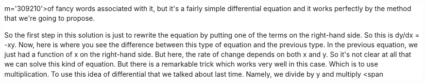   m='309210'>of</span> <span m='309290'>fancy</span> <span
  m='309680'>words</span> <span m='309970'>associated</span> <span
  m='310510'>with</span> <span m='310690'>it,</span> <span m='310790'>but</span>
  <span m='310910'>it's</span> <span m='311030'>a</span> <span
  m='311110'>fairly</span> <span m='311480'>simple</span> <span
  m='311800'>differential</span> <span m='312250'>equation</span> <span
  m='312620'>and</span> <span m='312720'>it works</span> <span
  m='313290'>perfectly</span> <span m='313850'>by</span> <span
  m='314000'>the</span> <span m='314100'>method</span> <span
  m='314430'>that</span> <span m='314530'>we're</span> <span
  m='314650'>going</span> <span m='314890'>to</span> <span
  m='315900'>propose.</span> </p><p><span m='317270'>So</span> <span
  m='317540'>the</span> <span m='317750'>first</span> <span
  m='318130'>step</span> <span m='319010'>in</span> <span m='319170'>this</span>
  <span m='319260'>solution</span> <span m='320820'>is</span> <span
  m='321960'>just</span> <span m='322240'>to</span> <span
  m='322320'>rewrite</span> <span m='322910'>the</span> <span
  m='323080'>equation</span> <span m='324080'>by</span> <span
  m='324220'>putting</span> <span m='326800'>one</span> <span
  m='327050'>of</span> <span m='327120'>the</span> <span m='327190'>terms</span>
  <span m='327520'>on</span> <span m='327670'>the</span> <span
  m='327740'>right-hand</span> <span m='328190'>side.</span> <span m='329090'>So
  this is</span> <span m='329500'>dy/dx</span> <span m='329660'>=</span> <span
  m='331820'>-xy.</span> <span m='335700'>Now,</span> <span
  m='335910'>here</span> <span m='336170'>is</span> <span
  m='336290'>where</span> <span m='336450'>you</span> <span
  m='336610'>see</span> <span m='336930'>the</span> <span
  m='337070'>difference</span> <span m='337700'>between</span> <span
  m='338160'>this</span> <span m='338360'>type</span> <span m='338630'>of</span>
  <span m='338720'>equation</span> <span m='339530'>and</span> <span
  m='339930'>the</span> <span m='340000'>previous</span> <span
  m='340580'>type.</span> <span m='341210'>In</span> <span m='341460'>the</span>
  <span m='341530'>previous</span> <span m='342070'>equation,</span> <span
  m='342770'>we</span> <span m='342900'>just</span> <span m='343130'>had</span>
  <span m='343480'>a</span> <span m='343580'>function</span> <span
  m='343960'>of</span> <span m='344050'>x</span> <span m='344510'>on</span>
  <span m='344640'>the</span> <span m='344710'>right-hand</span> <span
  m='345120'>side.</span> <span m='345660'>But</span> <span
  m='345900'>here,</span> <span m='346550'>the</span> <span
  m='346660'>rate</span> <span m='346870'>of</span> <span
  m='347010'>change</span> <span m='347350'>depends</span> <span
  m='347890'>on</span> <span m='348090'>both</span> <span m='348390'>x</span>
  <span m='348770'>and</span> <span m='349030'>y.</span> <span
  m='350260'>So</span> <span m='350490'>it's</span> <span m='350610'>not</span>
  <span m='350890'>clear</span> <span m='351230'>at</span> <span
  m='351300'>all</span> <span m='351480'>that</span> <span m='351570'>we</span>
  <span m='351700'>can</span> <span m='351830'>solve</span> <span
  m='352260'>this</span> <span m='352430'>kind</span> <span m='352670'>of</span>
  <span m='352740'>equation.</span> <span m='355110'>But</span> <span
  m='355380'>there</span> <span m='355540'>is</span> <span m='355870'>a</span>
  <span m='356220'>remarkable</span> <span m='356810'>trick</span> <span
  m='357200'>which</span> <span m='357370'>works</span> <span
  m='357720'>very</span> <span m='358120'>well</span> <span m='358370'>in</span>
  <span m='358470'>this</span> <span m='358640'>case.</span> <span
  m='359420'>Which</span> <span m='359980'>is</span> <span m='360880'>to</span>
  <span m='361150'>use</span> <span m='361750'>multiplication.</span> <span
  m='362710'>To</span> <span m='362870'>use</span> <span m='363190'>this</span>
  <span m='363390'>idea of</span> <span m='363890'>differential</span> <span
  m='364570'>that</span> <span m='364680'>we</span> <span
  m='364790'>talked</span> <span m='365090'>about</span> <span
  m='365330'>last</span> <span m='365690'>time.</span> <span
  m='366340'>Namely,</span> <span m='367040'>we</span> <span
  m='367280'>divide</span> <span m='367700'>by</span> <span m='367860'>y</span>
  <span m='369150'>and</span> <span m='369310'>multiply</span> <span